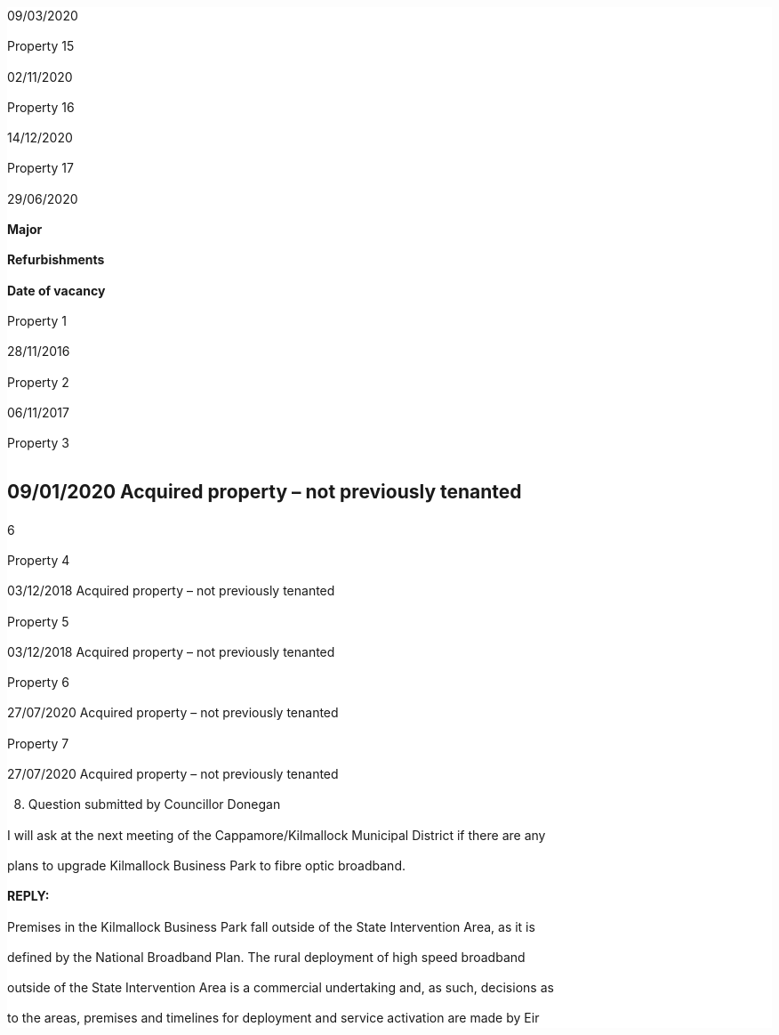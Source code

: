 09/03/2020

Property 15

02/11/2020

Property 16

14/12/2020

Property 17

29/06/2020

**Major**

**Refurbishments**

**Date of vacancy**

Property 1

28/11/2016

Property 2

06/11/2017

Property 3

09/01/2020 Acquired property – not previously tenanted
---
6

Property 4

03/12/2018 Acquired property – not previously tenanted

Property 5

03/12/2018 Acquired property – not previously tenanted

Property 6

27/07/2020 Acquired property – not previously tenanted

Property 7

27/07/2020 Acquired property – not previously tenanted

8. Question submitted by Councillor Donegan

I will ask at the next meeting of the Cappamore/Kilmallock Municipal District if there are any

plans to upgrade Kilmallock Business Park to fibre optic broadband.

**REPLY:**

Premises in the Kilmallock Business Park fall outside of the State Intervention Area, as it is

defined by the National Broadband Plan. The rural deployment of high speed broadband

outside of the State Intervention Area is a commercial undertaking and, as such, decisions as

to the areas, premises and timelines for deployment and service activation are made by Eir
